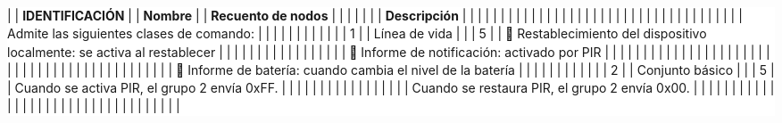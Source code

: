 |   | **IDENTIFICACIÓN**                          |            | **Nombre**                            |   | **Recuento de nodos**                          |   |                                      |                                                                         |                                                            |                                      |                                  | **Descripción** |                 |                                      |                        |                                                    |   |   |
|   |                                             |            |                                       |   |                                                |   |                                      |                                                                         |                                                            |                                      |                                  |                 |                 |                                      |                        |                                                    |   |   |
|   |                                             |            |                                       |   |                                                |   |                                      |                                                                         | Admite las siguientes clases de comando:                   |                                      |                                  |                 |                 |                                      |                        |                                                    |   |   |
|   | 1                                           |            | Línea de vida                         |   |                                                | 5 |                                      |  Restablecimiento del dispositivo localmente: se activa al restablecer |                                                            |                                      |                                  |                 |                 |                                      |                        |                                                    |   |   |
|   |                                             |            |                                       |   |  Informe de notificación: activado por PIR    |   |                                      |                                                                         |                                                            |                                      |                                  |                 |                 |                                      |                        |                                                    |   |   |
|   |                                             |            |                                       |   |                                                |   |                                      |                                                                         |                                                            |                                      |                                  |                 |                 |                                      |                        |                                                    |   |   |
|   |                                             |            |                                       |   |                                                |   |                                      |                                                                         |  Informe de batería: cuando cambia el nivel de la batería |                                      |                                  |                 |                 |                                      |                        |                                                    |   |   |
|   | 2                                           |            | Conjunto básico                       |   |                                                | 5 |                                      | Cuando se activa PIR, el grupo 2 envía 0xFF.                            |                                                            |                                      |                                  |                 |                 |                                      |                        |                                                    |   |   |
|   |                                             |            |                                       |   | Cuando se restaura PIR, el grupo 2 envía 0x00. |   |                                      |                                                                         |                                                            |                                      |                                  |                 |                 |                                      |                        |                                                    |   |   |
|   |                                             |            |                                       |   |                                                |   |                                      |                                                                         |                                                            |                                      |                                  |                 |                 |                                      |                        |                                                    |   |   |